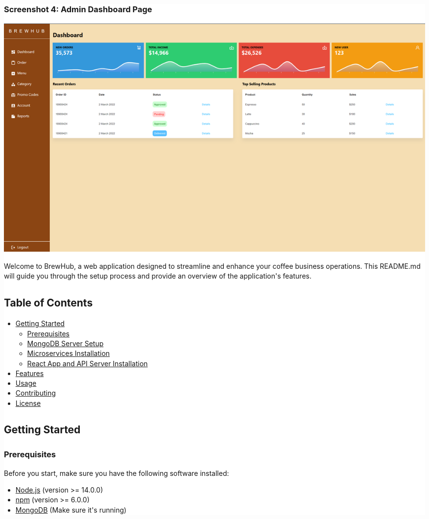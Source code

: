 ### Screenshot 4: Admin Dashboard Page
![Screenshot 4](./screenshots/screenshot4.png)



Welcome to BrewHub, a web application designed to streamline and enhance your coffee business operations. This README.md will guide you through the setup process and provide an overview of the application's features.

## Table of Contents

- [Getting Started](#getting-started)
  - [Prerequisites](#prerequisites)
  - [MongoDB Server Setup](#mongodb-server-setup)
  - [Microservices Installation](#microservices-installation)
  - [React App and API Server Installation](#react-app-and-api-server-installation)
- [Features](#features)
- [Usage](#usage)
- [Contributing](#contributing)
- [License](#license)

## Getting Started

### Prerequisites

Before you start, make sure you have the following software installed:

- [Node.js](https://nodejs.org/) (version >= 14.0.0)
- [npm](https://www.npmjs.com/) (version >= 6.0.0)
- [MongoDB](https://www.mongodb.com/) (Make sure it's running)
